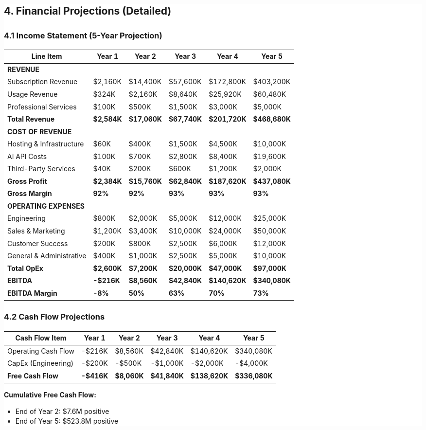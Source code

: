 ## 4. Financial Projections (Detailed)

### 4.1 Income Statement (5-Year Projection)

| Line Item | Year 1 | Year 2 | Year 3 | Year 4 | Year 5 |
|-----------|--------|--------|--------|--------|--------|
| **REVENUE** |
| Subscription Revenue | $2,160K | $14,400K | $57,600K | $172,800K | $403,200K |
| Usage Revenue | $324K | $2,160K | $8,640K | $25,920K | $60,480K |
| Professional Services | $100K | $500K | $1,500K | $3,000K | $5,000K |
| **Total Revenue** | **$2,584K** | **$17,060K** | **$67,740K** | **$201,720K** | **$468,680K** |
| **COST OF REVENUE** |
| Hosting & Infrastructure | $60K | $400K | $1,500K | $4,500K | $10,000K |
| AI API Costs | $100K | $700K | $2,800K | $8,400K | $19,600K |
| Third-Party Services | $40K | $200K | $600K | $1,200K | $2,000K |
| **Gross Profit** | **$2,384K** | **$15,760K** | **$62,840K** | **$187,620K** | **$437,080K** |
| **Gross Margin** | **92%** | **92%** | **93%** | **93%** | **93%** |
| **OPERATING EXPENSES** |
| Engineering | $800K | $2,000K | $5,000K | $12,000K | $25,000K |
| Sales & Marketing | $1,200K | $3,400K | $10,000K | $24,000K | $50,000K |
| Customer Success | $200K | $800K | $2,500K | $6,000K | $12,000K |
| General & Administrative | $400K | $1,000K | $2,500K | $5,000K | $10,000K |
| **Total OpEx** | **$2,600K** | **$7,200K** | **$20,000K** | **$47,000K** | **$97,000K** |
| **EBITDA** | **-$216K** | **$8,560K** | **$42,840K** | **$140,620K** | **$340,080K** |
| **EBITDA Margin** | **-8%** | **50%** | **63%** | **70%** | **73%** |

### 4.2 Cash Flow Projections

| Cash Flow Item | Year 1 | Year 2 | Year 3 | Year 4 | Year 5 |
|----------------|--------|--------|--------|--------|--------|
| Operating Cash Flow | -$216K | $8,560K | $42,840K | $140,620K | $340,080K |
| CapEx (Engineering) | -$200K | -$500K | -$1,000K | -$2,000K | -$4,000K |
| **Free Cash Flow** | **-$416K** | **$8,060K** | **$41,840K** | **$138,620K** | **$336,080K** |

**Cumulative Free Cash Flow:**
- End of Year 2: $7.6M positive
- End of Year 5: $523.8M positive
